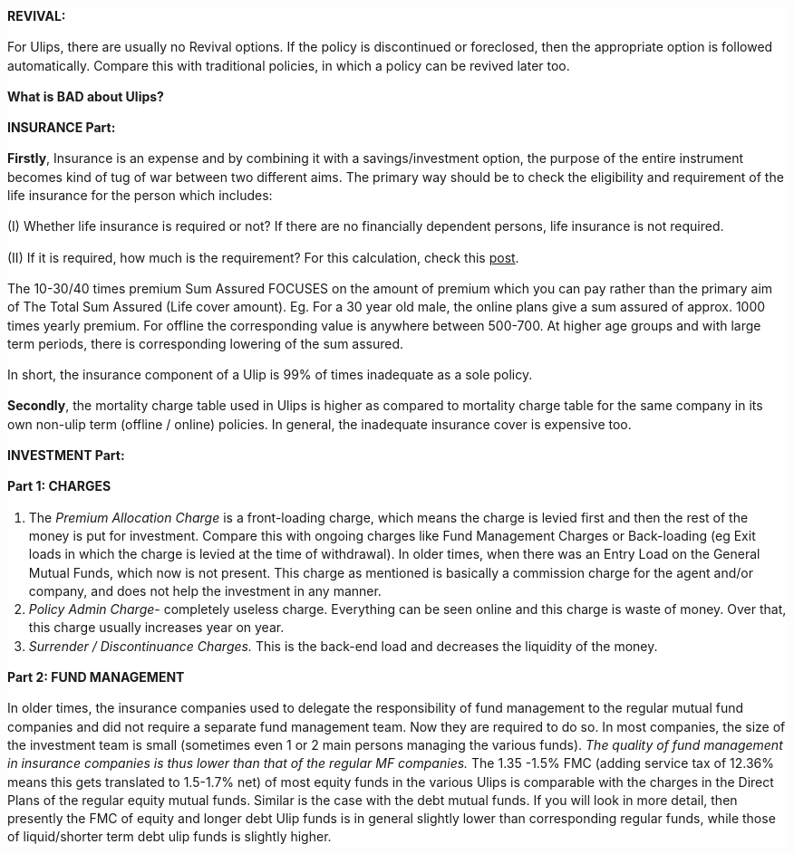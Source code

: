 **REVIVAL:**

For Ulips, there are usually no Revival options. If the policy is discontinued or foreclosed, then the appropriate option is followed automatically. Compare this with traditional policies, in which a policy can be revived later too.

**What is BAD about Ulips?**

**INSURANCE Part:**

**Firstly**, Insurance is an expense and by combining it with a savings/investment option, the purpose of the entire instrument becomes kind of tug of war between two different aims. The primary way should be to check the eligibility and requirement of the life insurance for the person which includes:

\(I\) Whether life insurance is required or not? If there are no financially dependent persons, life insurance is not required.

\(II\) If it is required, how much is the requirement? For this calculation, check this [post](http://redd.it/16te5b).

The 10-30/40 times premium Sum Assured FOCUSES on the amount of premium which you can pay rather than the primary aim of The Total Sum Assured \(Life cover amount\). Eg. For a 30 year old male, the online plans give a sum assured of approx. 1000 times yearly premium. For offline the corresponding value is anywhere between 500-700. At higher age groups and with large term periods, there is corresponding lowering of the sum assured.

In short, the insurance component of a Ulip is 99% of times inadequate as a sole policy.

**Secondly**, the mortality charge table used in Ulips is higher as compared to mortality charge table for the same company in its own non-ulip term \(offline / online\) policies. In general, the inadequate insurance cover is expensive too.

**INVESTMENT Part:**

**Part 1: CHARGES**

1. The _Premium Allocation Charge_ is a front-loading charge, which means the charge is levied first and then the rest of the money is put for investment. Compare this with ongoing charges like Fund Management Charges or Back-loading \(eg Exit loads in which the charge is levied at the time of withdrawal\). In older times, when there was an Entry Load on the General Mutual Funds, which now is not present. This charge as mentioned is basically a commission charge for the agent and/or company, and does not help the investment in any manner.
2. _Policy Admin Charge_- completely useless charge. Everything can be seen online and this charge is waste of money. Over that, this charge usually increases year on year.
3. _Surrender / Discontinuance Charges._ This is the back-end load and decreases the liquidity of the money.

**Part 2: FUND MANAGEMENT**

In older times, the insurance companies used to delegate the responsibility of fund management to the regular mutual fund companies and did not require a separate fund management team. Now they are required to do so. In most companies, the size of the investment team is small \(sometimes even 1 or 2 main persons managing the various funds\). _The quality of fund management in insurance companies is thus lower than that of the regular MF companies._ The 1.35 -1.5% FMC \(adding service tax of 12.36% means this gets translated to 1.5-1.7% net\) of most equity funds in the various Ulips is comparable with the charges in the Direct Plans of the regular equity mutual funds. Similar is the case with the debt mutual funds. If you will look in more detail, then presently the FMC of equity and longer debt Ulip funds is in general slightly lower than corresponding regular funds, while those of liquid/shorter term debt ulip funds is slightly higher.
